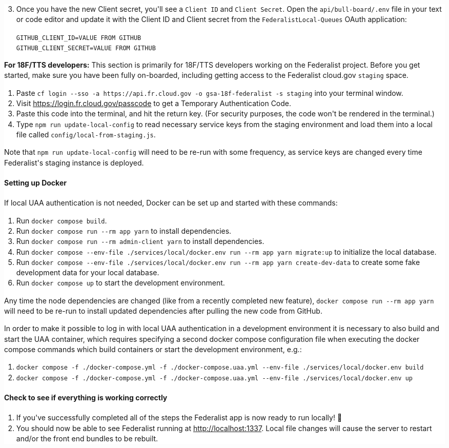 3. Once you have the new Client secret, you'll see a `Client ID` and `Client Secret`. Open the `api/bull-board/.env` file in your text or code editor and update it with the Client ID and Client secret from the `FederalistLocal-Queues` OAuth application:
    ```
    GITHUB_CLIENT_ID=VALUE FROM GITHUB
    GITHUB_CLIENT_SECRET=VALUE FROM GITHUB
    ```
**For 18F/TTS developers:** This section is primarily for 18F/TTS developers working on the Federalist project. Before you get started, make sure you have been fully on-boarded, including getting access to the Federalist cloud.gov `staging` space.

1. Paste `cf login --sso -a https://api.fr.cloud.gov -o gsa-18f-federalist -s staging` into your terminal window.
2. Visit https://login.fr.cloud.gov/passcode to get a Temporary Authentication Code.
3. Paste this code into the terminal, and hit the return key. (For security purposes, the code won't be rendered in the terminal.)
4. Type `npm run update-local-config` to read necessary service keys from the staging environment and load them into a local file called `config/local-from-staging.js`.

Note that `npm run update-local-config` will need to be re-run with some frequency, as service keys are changed every time Federalist's staging instance is deployed.

#### Setting up Docker

If local UAA authentication is not needed, Docker can be set up and started with these commands:

1. Run `docker compose build`.
1. Run `docker compose run --rm app yarn` to install dependencies.
1. Run `docker compose run --rm admin-client yarn` to install dependencies.
1. Run `docker compose --env-file ./services/local/docker.env run --rm app yarn migrate:up` to initialize the local database.
1. Run `docker compose --env-file ./services/local/docker.env run --rm app yarn create-dev-data` to create some fake development data for your local database.
1. Run `docker compose up` to start the development environment.

Any time the node dependencies are changed (like from a recently completed new feature), `docker compose run --rm app yarn` will need to be re-run to install updated dependencies after pulling the new code from GitHub.

In order to make it possible to log in with local UAA authentication in a development environment it is necessary to also build and start the UAA container, which requires specifying a second docker compose configuration file when executing the docker compose commands which build containers or start the development environment, e.g.:

1. `docker compose -f ./docker-compose.yml -f ./docker-compose.uaa.yml --env-file ./services/local/docker.env build`
1. `docker compose -f ./docker-compose.yml -f ./docker-compose.uaa.yml --env-file ./services/local/docker.env up`

#### Check to see if everything is working correctly

1. If you've successfully completed all of the steps the Federalist app is now ready to run locally! :tada:
1. You should now be able to see Federalist running at [http://localhost:1337](http://localhost:1337). Local file changes will cause the server to restart and/or the front end bundles to be rebuilt.
